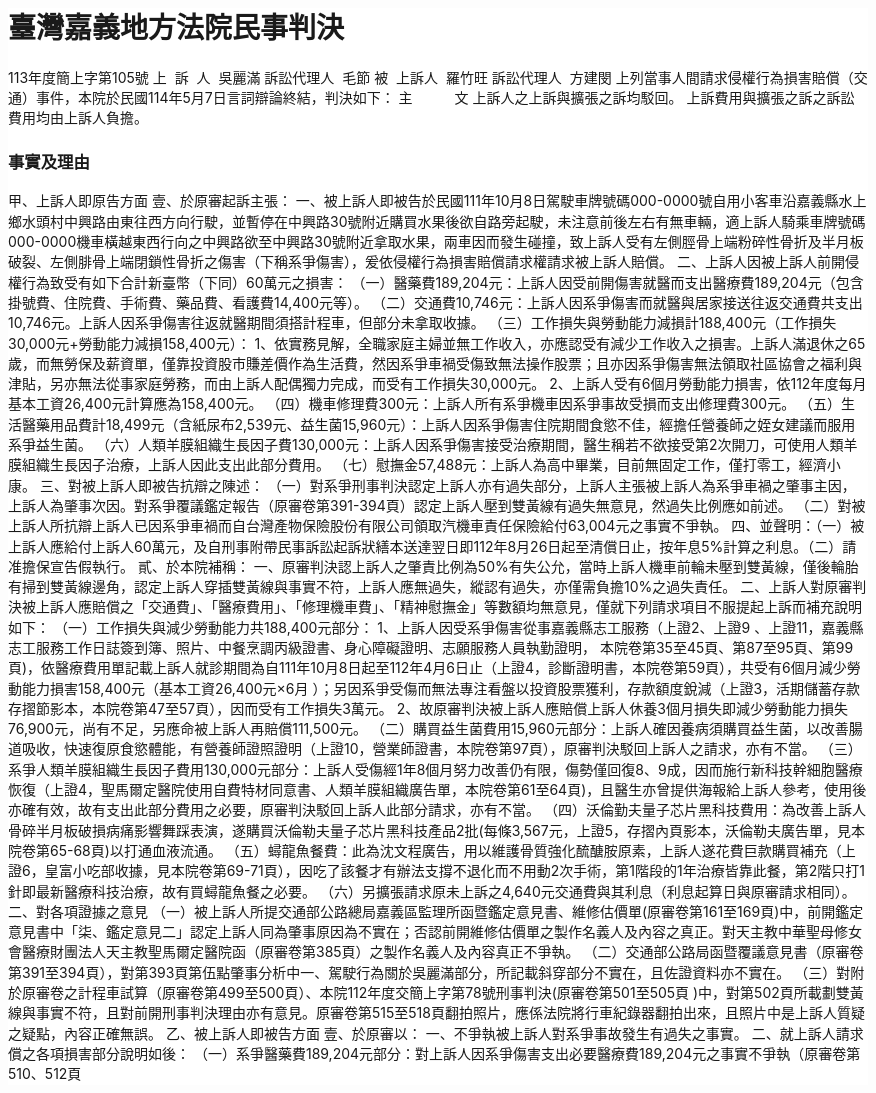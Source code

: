 # 臺灣嘉義地方法院民事判決
113年度簡上字第105號
上  訴  人  吳麗滿
訴訟代理人  毛節
被  上訴人  羅竹旺
訴訟代理人  方建閔
上列當事人間請求侵權行為損害賠償（交通）事件，本院於民國114年5月7日言詞辯論終結，判決如下：
主　　　文
上訴人之上訴與擴張之訴均駁回。
上訴費用與擴張之訴之訴訟費用均由上訴人負擔。
### 事實及理由
甲、上訴人即原告方面
壹、於原審起訴主張：
一、被上訴人即被告於民國111年10月8日駕駛車牌號碼000-0000號自用小客車沿嘉義縣水上鄉水頭村中興路由東往西方向行駛，並暫停在中興路30號附近購買水果後欲自路旁起駛，未注意前後左右有無車輛，適上訴人騎乘車牌號碼000-0000機車橫越東西行向之中興路欲至中興路30號附近拿取水果，兩車因而發生碰撞，致上訴人受有左側脛骨上端粉碎性骨折及半月板破裂、左側腓骨上端閉鎖性骨折之傷害（下稱系爭傷害），爰依侵權行為損害賠償請求權請求被上訴人賠償。
二、上訴人因被上訴人前開侵權行為致受有如下合計新臺幣（下同）60萬元之損害：
（一）醫藥費189,204元：上訴人因受前開傷害就醫而支出醫療費189,204元（包含掛號費、住院費、手術費、藥品費、看護費14,400元等）。
（二）交通費10,746元：上訴人因系爭傷害而就醫與居家接送往返交通費共支出10,746元。上訴人因系爭傷害往返就醫期間須搭計程車，但部分未拿取收據。
（三）工作損失與勞動能力減損計188,400元（工作損失30,000元+勞動能力減損158,400元）：
1、依實務見解，全職家庭主婦並無工作收入，亦應認受有減少工作收入之損害。上訴人滿退休之65歲，而無勞保及薪資單，僅靠投資股市賺差價作為生活費，然因系爭車禍受傷致無法操作股票；且亦因系爭傷害無法領取社區協會之福利與津貼，另亦無法從事家庭勞務，而由上訴人配偶獨力完成，而受有工作損失30,000元。
2、上訴人受有6個月勞動能力損害，依112年度每月基本工資26,400元計算應為158,400元。
（四）機車修理費300元：上訴人所有系爭機車因系爭事故受損而支出修理費300元。
（五）生活醫藥用品費計18,499元（含紙尿布2,539元、益生菌15,960元）：上訴人因系爭傷害住院期間食慾不佳，經擔任營養師之姪女建議而服用系爭益生菌。
（六）人類羊膜組織生長因子費130,000元：上訴人因系爭傷害接受治療期間，醫生稱若不欲接受第2次開刀，可使用人類羊膜組織生長因子治療，上訴人因此支出此部分費用。
（七）慰撫金57,488元：上訴人為高中畢業，目前無固定工作，僅打零工，經濟小康。
三、對被上訴人即被告抗辯之陳述：
（一）對系爭刑事判決認定上訴人亦有過失部分，上訴人主張被上訴人為系爭車禍之肇事主因，上訴人為肇事次因。對系爭覆議鑑定報告（原審卷第391-394頁）認定上訴人壓到雙黃線有過失無意見，然過失比例應如前述。
（二）對被上訴人所抗辯上訴人已因系爭車禍而自台灣產物保險股份有限公司領取汽機車責任保險給付63,004元之事實不爭執。
四、並聲明：（一）被上訴人應給付上訴人60萬元，及自刑事附帶民事訴訟起訴狀繕本送達翌日即112年8月26日起至清償日止，按年息5%計算之利息。（二）請准擔保宣告假執行。
貳、於本院補稱：
一、原審判決認上訴人之肇責比例為50%有失公允，當時上訴人機車前輪未壓到雙黃線，僅後輪胎有掃到雙黃線邊角，認定上訴人穿插雙黃線與事實不符，上訴人應無過失，縱認有過失，亦僅需負擔10%之過失責任。
二、上訴人對原審判決被上訴人應賠償之「交通費」、「醫療費用」、「修理機車費」、「精神慰撫金」等數額均無意見，僅就下列請求項目不服提起上訴而補充說明如下：
（一）工作損失與減少勞動能力共188,400元部分：
1、上訴人因受系爭傷害從事嘉義縣志工服務（上證2、上證9
、上證11，嘉義縣志工服務工作日誌簽到簿、照片、中餐烹調丙級證書、身心障礙證明、志願服務人員執勤證明，
本院卷第35至45頁、第87至95頁、第99頁)，依醫療費用單記載上訴人就診期間為自111年10月8日起至112年4月6日止（上證4，診斷證明書，本院卷第59頁），共受有6個月減少勞動能力損害158,400元（基本工資26,400元×6月
）；另因系爭受傷而無法專注看盤以投資股票獲利，存款額度銳減（上證3，活期儲蓄存款存摺節影本，本院卷第47至57頁），因而受有工作損失3萬元。
2、故原審判決被上訴人應賠償上訴人休養3個月損失即減少勞動能力損失76,900元，尚有不足，另應命被上訴人再賠償111,500元。
（二）購買益生菌費用15,960元部分：上訴人確因養病須購買益生菌，以改善腸道吸收，快速復原食慾體能，有營養師證照證明（上證10，營業師證書，本院卷第97頁），原審判決駁回上訴人之請求，亦有不當。
（三）系爭人類羊膜組織生長因子費用130,000元部分：上訴人受傷經1年8個月努力改善仍有限，傷勢僅回復8、9成，因而施行新科技幹細胞醫療恢復（上證4，聖馬爾定醫院使用自費特材同意書、人類羊膜組織廣告單，本院卷第61至64頁)，且醫生亦曾提供海報給上訴人參考，使用後亦確有效，故有支出此部分費用之必要，原審判決駁回上訴人此部分請求，亦有不當。
（四）沃倫勤夫量子芯片黑科技費用：為改善上訴人骨碎半月板破損病痛影響舞踩表演，遂購買沃倫勒夫量子芯片黑科技產品2批(每條3,567元，上證5，存摺內頁影本，沃倫勒夫廣告單，見本院卷第65-68頁)以打通血液流通。
（五）蟳龍魚餐費：此為沈文程廣告，用以維護骨質強化酼醣胺原素，上訴人遂花費巨款購買補充（上證6，皇富小吃部收據，見本院卷第69-71頁），因吃了該餐才有辦法支撐不退化而不用動2次手術，第1階段的1年治療皆靠此餐，第2階只打1針即最新醫療科技治療，故有買蟳龍魚餐之必要。
（六）另擴張請求原未上訴之4,640元交通費與其利息（利息起算日與原審請求相同）。
二、對各項證據之意見
（一）被上訴人所提交通部公路總局嘉義區監理所函暨鑑定意見書、維修估價單(原審卷第161至169頁)中，前開鑑定意見書中「柒、鑑定意見二」認定上訴人同為肇事原因為不實在；否認前開維修估價單之製作名義人及內容之真正。對天主教中華聖母修女會醫療財團法人天主教聖馬爾定醫院函（原審卷第385頁）之製作名義人及內容真正不爭執。
（二）交通部公路局函暨覆議意見書（原審卷第391至394頁），對第393頁第伍點肇事分析中一、駕駛行為關於吳麗滿部分，所記載斜穿部分不實在，且佐證資料亦不實在。
（三）對附於原審卷之計程車試算（原審卷第499至500頁）、本院112年度交簡上字第78號刑事判決(原審卷第501至505頁
)中，對第502頁所載劃雙黃線與事實不符，且對前開刑事判決理由亦有意見。原審卷第515至518頁翻拍照片，應係法院將行車紀錄器翻拍出來，且照片中是上訴人質疑之疑點，內容正確無誤。
乙、被上訴人即被告方面
壹、於原審以：
一、不爭執被上訴人對系爭事故發生有過失之事實。
二、就上訴人請求償之各項損害部分說明如後：
（一）系爭醫藥費189,204元部分：對上訴人因系爭傷害支出必要醫療費189,204元之事實不爭執（原審卷第510、512頁